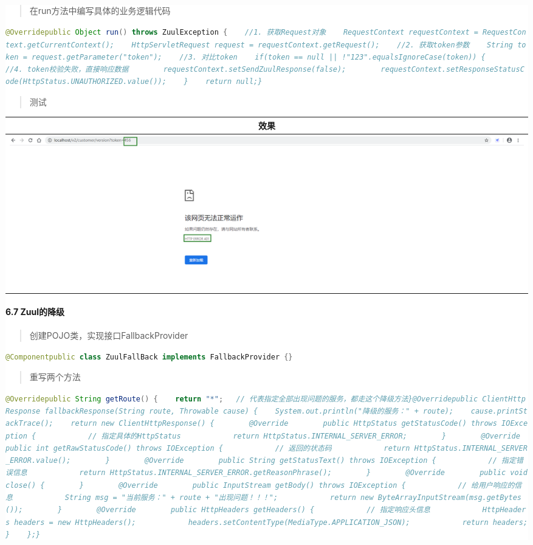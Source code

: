 

> 在run方法中编写具体的业务逻辑代码

```java
@Overridepublic Object run() throws ZuulException {    //1. 获取Request对象    RequestContext requestContext = RequestContext.getCurrentContext();    HttpServletRequest request = requestContext.getRequest();    //2. 获取token参数    String token = request.getParameter("token");    //3. 对比token    if(token == null || !"123".equalsIgnoreCase(token)) {        //4. token校验失败，直接响应数据        requestContext.setSendZuulResponse(false);        requestContext.setResponseStatusCode(HttpStatus.UNAUTHORIZED.value());    }    return null;}
```



> 测试

|                     效果                     |
| :------------------------------------------: |
| ![1588177367016](Pictures/1588177367016.png) |



#### 6.7 Zuul的降级

> 创建POJO类，实现接口FallbackProvider

```java
@Componentpublic class ZuulFallBack implements FallbackProvider {}
```



> 重写两个方法

```java
@Overridepublic String getRoute() {    return "*";   // 代表指定全部出现问题的服务，都走这个降级方法}@Overridepublic ClientHttpResponse fallbackResponse(String route, Throwable cause) {    System.out.println("降级的服务：" + route);    cause.printStackTrace();    return new ClientHttpResponse() {        @Override        public HttpStatus getStatusCode() throws IOException {            // 指定具体的HttpStatus            return HttpStatus.INTERNAL_SERVER_ERROR;        }        @Override        public int getRawStatusCode() throws IOException {            // 返回的状态码            return HttpStatus.INTERNAL_SERVER_ERROR.value();        }        @Override        public String getStatusText() throws IOException {            // 指定错误信息            return HttpStatus.INTERNAL_SERVER_ERROR.getReasonPhrase();        }        @Override        public void close() {        }        @Override        public InputStream getBody() throws IOException {            // 给用户响应的信息            String msg = "当前服务：" + route + "出现问题！！！";            return new ByteArrayInputStream(msg.getBytes());        }        @Override        public HttpHeaders getHeaders() {            // 指定响应头信息            HttpHeaders headers = new HttpHeaders();            headers.setContentType(MediaType.APPLICATION_JSON);            return headers;        }    };}
```

